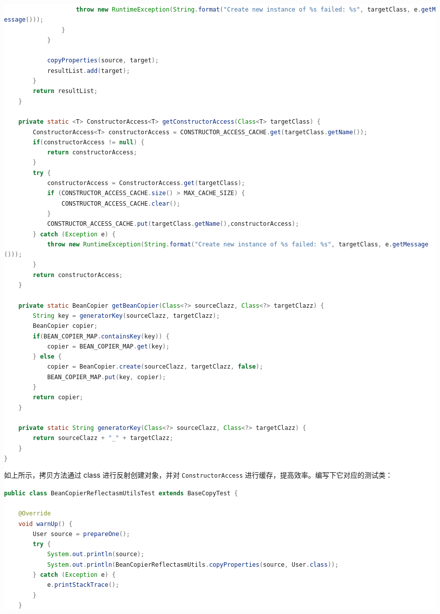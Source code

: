 ```java
                    throw new RuntimeException(String.format("Create new instance of %s failed: %s", targetClass, e.getMessage()));
                }
            }

            copyProperties(source, target);
            resultList.add(target);
        }
        return resultList;
    }

    private static <T> ConstructorAccess<T> getConstructorAccess(Class<T> targetClass) {
        ConstructorAccess<T> constructorAccess = CONSTRUCTOR_ACCESS_CACHE.get(targetClass.getName());
        if(constructorAccess != null) {
            return constructorAccess;
        }
        try {
            constructorAccess = ConstructorAccess.get(targetClass);
            if (CONSTRUCTOR_ACCESS_CACHE.size() > MAX_CACHE_SIZE) {
                CONSTRUCTOR_ACCESS_CACHE.clear();
            }
            CONSTRUCTOR_ACCESS_CACHE.put(targetClass.getName(),constructorAccess);
        } catch (Exception e) {
            throw new RuntimeException(String.format("Create new instance of %s failed: %s", targetClass, e.getMessage()));
        }
        return constructorAccess;
    }

    private static BeanCopier getBeanCopier(Class<?> sourceClazz, Class<?> targetClazz) {
        String key = generatorKey(sourceClazz, targetClazz);
        BeanCopier copier;
        if(BEAN_COPIER_MAP.containsKey(key)) {
            copier = BEAN_COPIER_MAP.get(key);
        } else {
            copier = BeanCopier.create(sourceClazz, targetClazz, false);
            BEAN_COPIER_MAP.put(key, copier);
        }
        return copier;
    }

    private static String generatorKey(Class<?> sourceClazz, Class<?> targetClazz) {
        return sourceClazz + "_" + targetClazz;
    }
}
```

如上所示，拷贝方法通过 class 进行反射创建对象，并对 `ConstructorAccess` 进行缓存，提高效率。编写下它对应的测试类：

```java
public class BeanCopierReflectasmUtilsTest extends BaseCopyTest {

    @Override
    void warnUp() {
        User source = prepareOne();
        try {
            System.out.println(source);
            System.out.println(BeanCopierReflectasmUtils.copyProperties(source, User.class));
        } catch (Exception e) {
            e.printStackTrace();
        }
    }

```